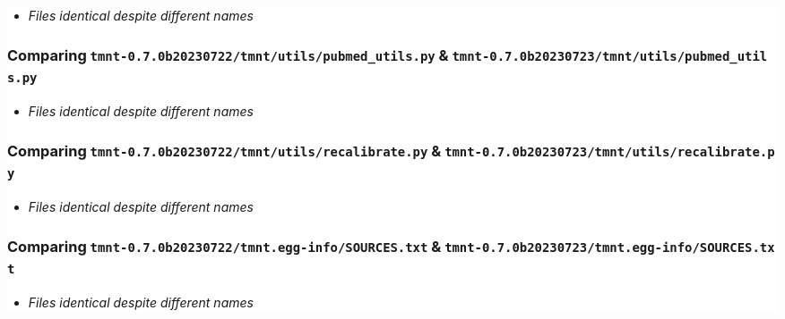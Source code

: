  * *Files identical despite different names*

### Comparing `tmnt-0.7.0b20230722/tmnt/utils/pubmed_utils.py` & `tmnt-0.7.0b20230723/tmnt/utils/pubmed_utils.py`

 * *Files identical despite different names*

### Comparing `tmnt-0.7.0b20230722/tmnt/utils/recalibrate.py` & `tmnt-0.7.0b20230723/tmnt/utils/recalibrate.py`

 * *Files identical despite different names*

### Comparing `tmnt-0.7.0b20230722/tmnt.egg-info/SOURCES.txt` & `tmnt-0.7.0b20230723/tmnt.egg-info/SOURCES.txt`

 * *Files identical despite different names*

